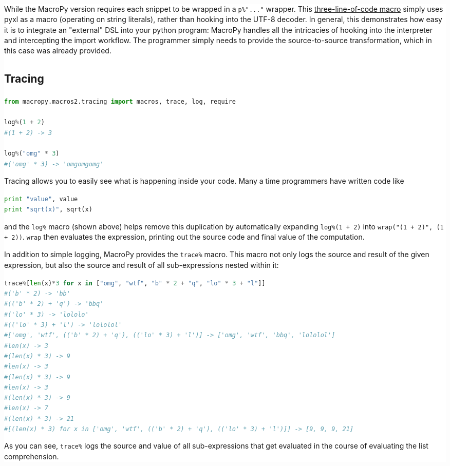 While the MacroPy version requires each snippet to be wrapped in a `p%"..."` wrapper. This [three-line-of-code macro](https://github.com/lihaoyi/macropy/blob/master/macropy/macros2/pyxl_strings.py) simply uses pyxl as a macro (operating on string literals), rather than hooking into the UTF-8 decoder. In general, this demonstrates how easy it is to integrate an "external" DSL into your python program: MacroPy handles all the intricacies of hooking into the interpreter and intercepting the import workflow. The programmer simply needs to provide the source-to-source transformation, which in this case was already provided.

Tracing
-------

```python
from macropy.macros2.tracing import macros, trace, log, require

log%(1 + 2)
#(1 + 2) -> 3

log%("omg" * 3)
#('omg' * 3) -> 'omgomgomg'
```

Tracing allows you to easily see what is happening inside your code. Many a time programmers have written code like

```python
print "value", value
print "sqrt(x)", sqrt(x)
```

and the `log%` macro (shown above) helps remove this duplication by automatically expanding `log%(1 + 2)` into `wrap("(1 + 2)", (1 + 2))`. `wrap` then evaluates the expression, printing out the source code and final value of the computation.

In addition to simple logging, MacroPy provides the `trace%` macro. This macro not only logs the source and result of the given expression, but also the source and result of all sub-expressions nested within it:

```python
trace%[len(x)*3 for x in ["omg", "wtf", "b" * 2 + "q", "lo" * 3 + "l"]]
#('b' * 2) -> 'bb'
#(('b' * 2) + 'q') -> 'bbq'
#('lo' * 3) -> 'lololo'
#(('lo' * 3) + 'l') -> 'lololol'
#['omg', 'wtf', (('b' * 2) + 'q'), (('lo' * 3) + 'l')] -> ['omg', 'wtf', 'bbq', 'lololol']
#len(x) -> 3
#(len(x) * 3) -> 9
#len(x) -> 3
#(len(x) * 3) -> 9
#len(x) -> 3
#(len(x) * 3) -> 9
#len(x) -> 7
#(len(x) * 3) -> 21
#[(len(x) * 3) for x in ['omg', 'wtf', (('b' * 2) + 'q'), (('lo' * 3) + 'l')]] -> [9, 9, 9, 21]
```

As you can see, `trace%` logs the source and value of all sub-expressions that get evaluated in the course of evaluating the list comprehension.
